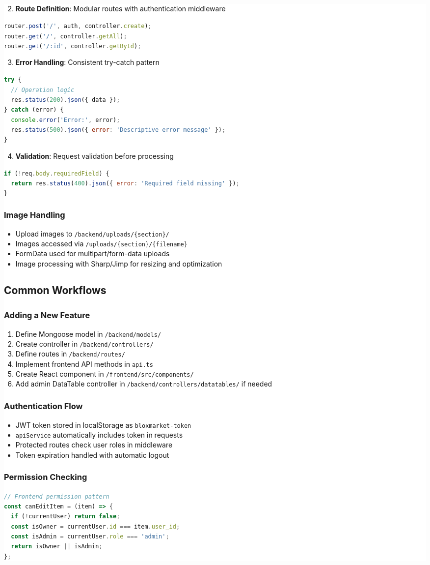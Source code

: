 2. **Route Definition**: Modular routes with authentication middleware
```javascript
router.post('/', auth, controller.create);
router.get('/', controller.getAll);
router.get('/:id', controller.getById);
```

3. **Error Handling**: Consistent try-catch pattern
```javascript
try {
  // Operation logic
  res.status(200).json({ data });
} catch (error) {
  console.error('Error:', error);
  res.status(500).json({ error: 'Descriptive error message' });
}
```

4. **Validation**: Request validation before processing
```javascript
if (!req.body.requiredField) {
  return res.status(400).json({ error: 'Required field missing' });
}
```

### Image Handling
- Upload images to `/backend/uploads/{section}/`
- Images accessed via `/uploads/{section}/{filename}`
- FormData used for multipart/form-data uploads
- Image processing with Sharp/Jimp for resizing and optimization

## Common Workflows

### Adding a New Feature
1. Define Mongoose model in `/backend/models/`
2. Create controller in `/backend/controllers/`
3. Define routes in `/backend/routes/`
4. Implement frontend API methods in `api.ts`
5. Create React component in `/frontend/src/components/`
6. Add admin DataTable controller in `/backend/controllers/datatables/` if needed

### Authentication Flow
- JWT token stored in localStorage as `bloxmarket-token`
- `apiService` automatically includes token in requests
- Protected routes check user roles in middleware
- Token expiration handled with automatic logout

### Permission Checking
```typescript
// Frontend permission pattern
const canEditItem = (item) => {
  if (!currentUser) return false;
  const isOwner = currentUser.id === item.user_id;
  const isAdmin = currentUser.role === 'admin';
  return isOwner || isAdmin;
};
```
